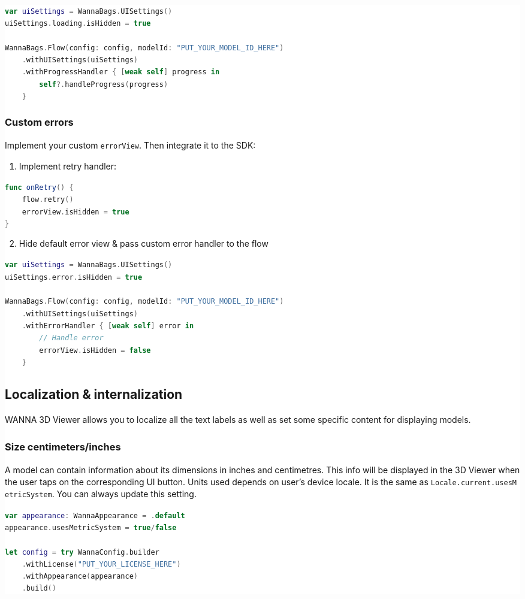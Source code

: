 ```swift
var uiSettings = WannaBags.UISettings()
uiSettings.loading.isHidden = true

WannaBags.Flow(config: config, modelId: "PUT_YOUR_MODEL_ID_HERE")
    .withUISettings(uiSettings)
    .withProgressHandler { [weak self] progress in
        self?.handleProgress(progress)
    }
```


### Custom errors

Implement your custom `errorView`. Then integrate it to the SDK:

1. Implement retry handler:

```swift
func onRetry() {
    flow.retry()
    errorView.isHidden = true
}
```

2. Hide default error view & pass custom error handler to the flow

```swift
var uiSettings = WannaBags.UISettings()
uiSettings.error.isHidden = true

WannaBags.Flow(config: config, modelId: "PUT_YOUR_MODEL_ID_HERE")
    .withUISettings(uiSettings)
    .withErrorHandler { [weak self] error in
        // Handle error
        errorView.isHidden = false
    }
```


## Localization & internalization

WANNA 3D Viewer allows you to localize all the text labels as well as set some specific content for displaying models.


### Size centimeters/inches

A model can contain information about its dimensions in inches and centimetres. This info will be displayed in the 3D Viewer when the user taps on the corresponding UI button. Units used depends on user’s device locale. It is the same as `Locale.current.usesMetricSystem`. You can always update this setting.

```swift
var appearance: WannaAppearance = .default
appearance.usesMetricSystem = true/false

let config = try WannaConfig.builder
    .withLicense("PUT_YOUR_LICENSE_HERE")
    .withAppearance(appearance)
    .build()            
```
